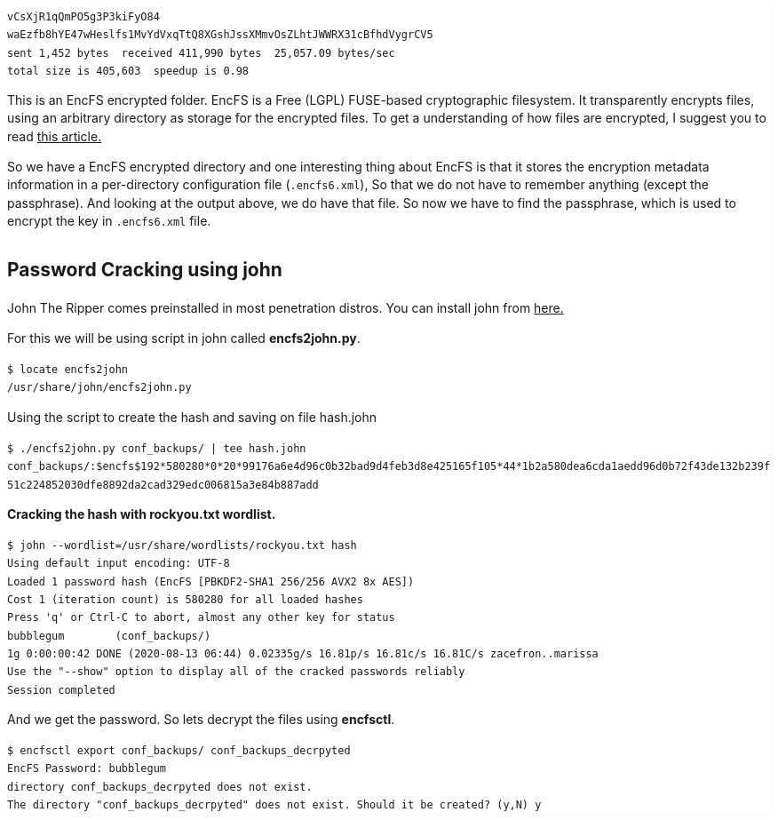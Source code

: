 ```console
vCsXjR1qQmPO5g3P3kiFyO84
waEzfb8hYE47wHeslfs1MvYdVxqTtQ8XGshJssXMmvOsZLhtJWWRX31cBfhdVygrCV5
sent 1,452 bytes  received 411,990 bytes  25,057.09 bytes/sec
total size is 405,603  speedup is 0.98
```

This is an EncFS encrypted folder. EncFS is a Free (LGPL) FUSE-based cryptographic filesystem. It transparently encrypts files, using an arbitrary directory as storage for the encrypted files. To get a understanding of how files are encrypted, I suggest you to read [this article.](https://wiki.archlinux.org/index.php/EncFS)

So we have a EncFS encrypted directory and one interesting thing about EncFS is that it stores the encryption metadata information in a per-directory configuration file (`.encfs6.xml`), So that we do not have to remember anything (except the passphrase). And looking at the output above, we do have that file. So now we have to find the passphrase, which is used to encrypt the key in `.encfs6.xml` file.

Password Cracking using john
----------------------------

John The Ripper comes preinstalled in most penetration distros. You can install john from [here.](https://github.com/magnumripper/JohnTheRipper)

For this we will be using script in john called **encfs2john.py**.

```console
$ locate encfs2john  
/usr/share/john/encfs2john.py
```

Using the script to create the hash and saving on file hash.john

```console
$ ./encfs2john.py conf_backups/ | tee hash.john
conf_backups/:$encfs$192*580280*0*20*99176a6e4d96c0b32bad9d4feb3d8e425165f105*44*1b2a580dea6cda1aedd96d0b72f43de132b239f51c224852030dfe8892da2cad329edc006815a3e84b887add
```

**Cracking the hash with rockyou.txt wordlist.**

```console
$ john --wordlist=/usr/share/wordlists/rockyou.txt hash
Using default input encoding: UTF-8
Loaded 1 password hash (EncFS [PBKDF2-SHA1 256/256 AVX2 8x AES])
Cost 1 (iteration count) is 580280 for all loaded hashes
Press 'q' or Ctrl-C to abort, almost any other key for status
bubblegum        (conf_backups/)
1g 0:00:00:42 DONE (2020-08-13 06:44) 0.02335g/s 16.81p/s 16.81c/s 16.81C/s zacefron..marissa
Use the "--show" option to display all of the cracked passwords reliably
Session completed
```

And we get the password. So lets decrypt the files using **encfsctl**.

```console
$ encfsctl export conf_backups/ conf_backups_decrpyted
EncFS Password: bubblegum
directory conf_backups_decrpyted does not exist.
The directory "conf_backups_decrpyted" does not exist. Should it be created? (y,N) y
```
